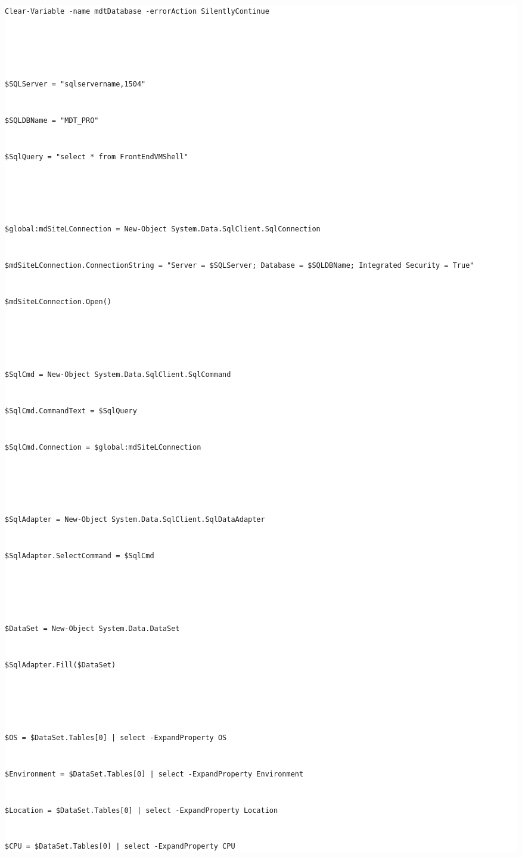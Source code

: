 
	


	Clear-Variable -name mdtDatabase -errorAction SilentlyContinue


	


	$SQLServer = "sqlservername,1504"


	$SQLDBName = "MDT_PRO"


	$SqlQuery = "select * from FrontEndVMShell"


	


	$global:mdSiteLConnection = New-Object System.Data.SqlClient.SqlConnection


	$mdSiteLConnection.ConnectionString = "Server = $SQLServer; Database = $SQLDBName; Integrated Security = True"


	$mdSiteLConnection.Open()


	


	$SqlCmd = New-Object System.Data.SqlClient.SqlCommand


	$SqlCmd.CommandText = $SqlQuery


	$SqlCmd.Connection = $global:mdSiteLConnection


	


	$SqlAdapter = New-Object System.Data.SqlClient.SqlDataAdapter


	$SqlAdapter.SelectCommand = $SqlCmd


	


	$DataSet = New-Object System.Data.DataSet


	$SqlAdapter.Fill($DataSet)


	


	$OS = $DataSet.Tables[0] | select -ExpandProperty OS


	$Environment = $DataSet.Tables[0] | select -ExpandProperty Environment


	$Location = $DataSet.Tables[0] | select -ExpandProperty Location


	$CPU = $DataSet.Tables[0] | select -ExpandProperty CPU


